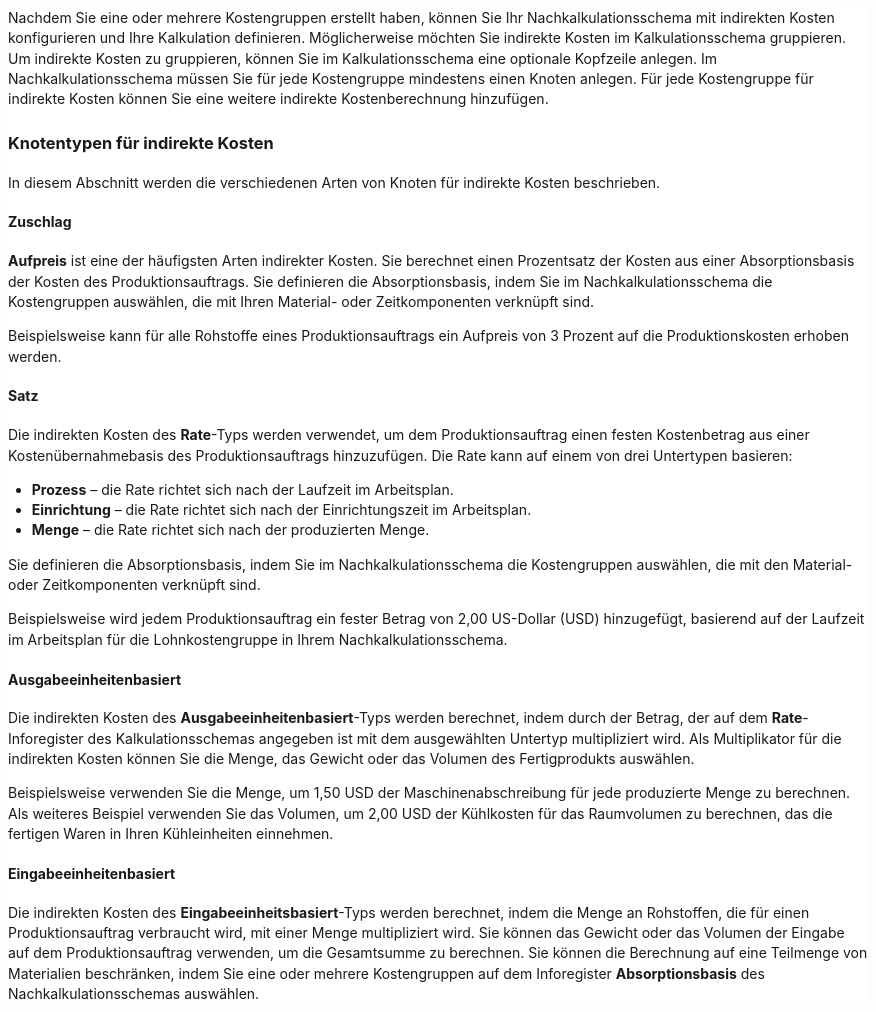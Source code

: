 Nachdem Sie eine oder mehrere Kostengruppen erstellt haben, können Sie Ihr Nachkalkulationsschema mit indirekten Kosten konfigurieren und Ihre Kalkulation definieren. Möglicherweise möchten Sie indirekte Kosten im Kalkulationsschema gruppieren. Um indirekte Kosten zu gruppieren, können Sie im Kalkulationsschema eine optionale Kopfzeile anlegen. Im Nachkalkulationsschema müssen Sie für jede Kostengruppe mindestens einen Knoten anlegen. Für jede Kostengruppe für indirekte Kosten können Sie eine weitere indirekte Kostenberechnung hinzufügen.

### <a name="indirect-cost-node-types"></a>Knotentypen für indirekte Kosten

In diesem Abschnitt werden die verschiedenen Arten von Knoten für indirekte Kosten beschrieben.

#### <a name="surcharge"></a>Zuschlag

**Aufpreis** ist eine der häufigsten Arten indirekter Kosten. Sie berechnet einen Prozentsatz der Kosten aus einer Absorptionsbasis der Kosten des Produktionsauftrags. Sie definieren die Absorptionsbasis, indem Sie im Nachkalkulationsschema die Kostengruppen auswählen, die mit Ihren Material- oder Zeitkomponenten verknüpft sind.

Beispielsweise kann für alle Rohstoffe eines Produktionsauftrags ein Aufpreis von 3 Prozent auf die Produktionskosten erhoben werden.

#### <a name="rate"></a>Satz

Die indirekten Kosten des **Rate**-Typs werden verwendet, um dem Produktionsauftrag einen festen Kostenbetrag aus einer Kostenübernahmebasis des Produktionsauftrags hinzuzufügen. Die Rate kann auf einem von drei Untertypen basieren:

- **Prozess** – die Rate richtet sich nach der Laufzeit im Arbeitsplan.
- **Einrichtung** – die Rate richtet sich nach der Einrichtungszeit im Arbeitsplan.
- **Menge** – die Rate richtet sich nach der produzierten Menge.

Sie definieren die Absorptionsbasis, indem Sie im Nachkalkulationsschema die Kostengruppen auswählen, die mit den Material- oder Zeitkomponenten verknüpft sind.

Beispielsweise wird jedem Produktionsauftrag ein fester Betrag von 2,00 US-Dollar (USD) hinzugefügt, basierend auf der Laufzeit im Arbeitsplan für die Lohnkostengruppe in Ihrem Nachkalkulationsschema.

#### <a name="output-unit-based"></a>Ausgabeeinheitenbasiert

Die indirekten Kosten des **Ausgabeeinheitenbasiert**-Typs werden berechnet, indem durch der Betrag, der auf dem **Rate**-Inforegister des Kalkulationsschemas angegeben ist mit dem ausgewählten Untertyp multipliziert wird. Als Multiplikator für die indirekten Kosten können Sie die Menge, das Gewicht oder das Volumen des Fertigprodukts auswählen.

Beispielsweise verwenden Sie die Menge, um 1,50 USD der Maschinenabschreibung für jede produzierte Menge zu berechnen. Als weiteres Beispiel verwenden Sie das Volumen, um 2,00 USD der Kühlkosten für das Raumvolumen zu berechnen, das die fertigen Waren in Ihren Kühleinheiten einnehmen.

#### <a name="input-unit-based"></a>Eingabeeinheitenbasiert

Die indirekten Kosten des **Eingabeeinheitsbasiert**-Typs werden berechnet, indem die Menge an Rohstoffen, die für einen Produktionsauftrag verbraucht wird, mit einer Menge multipliziert wird. Sie können das Gewicht oder das Volumen der Eingabe auf dem Produktionsauftrag verwenden, um die Gesamtsumme zu berechnen. Sie können die Berechnung auf eine Teilmenge von Materialien beschränken, indem Sie eine oder mehrere Kostengruppen auf dem Inforegister **Absorptionsbasis** des Nachkalkulationsschemas auswählen.
